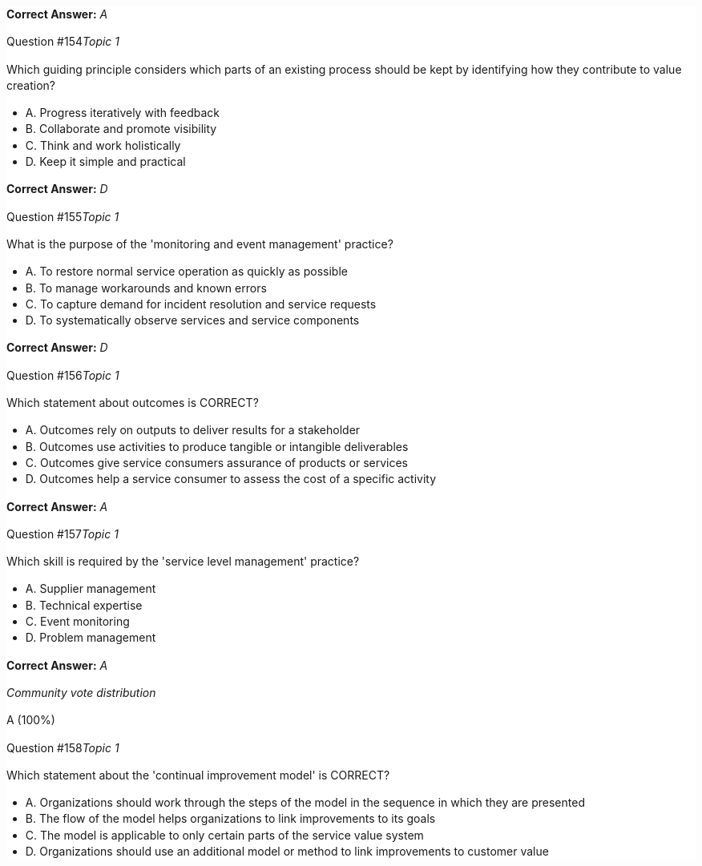 **Correct Answer:** *A* 

Question #154*Topic 1*

Which guiding principle considers which parts of an existing process should be kept by identifying how they contribute to value creation?

- A. Progress iteratively with feedback
- B. Collaborate and promote visibility
- C. Think and work holistically
- D. Keep it simple and practical

**Correct Answer:** *D* 

Question #155*Topic 1*

What is the purpose of the 'monitoring and event management' practice?

- A. To restore normal service operation as quickly as possible
- B. To manage workarounds and known errors
- C. To capture demand for incident resolution and service requests
- D. To systematically observe services and service components

**Correct Answer:** *D* 

Question #156*Topic 1*

Which statement about outcomes is CORRECT?

- A. Outcomes rely on outputs to deliver results for a stakeholder
- B. Outcomes use activities to produce tangible or intangible deliverables
- C. Outcomes give service consumers assurance of products or services
- D. Outcomes help a service consumer to assess the cost of a specific activity

**Correct Answer:** *A* 

Question #157*Topic 1*

Which skill is required by the 'service level management' practice?

- A. Supplier management
- B. Technical expertise
- C. Event monitoring
- D. Problem management

**Correct Answer:** *A* 

*Community vote distribution*

A (100%)



Question #158*Topic 1*

Which statement about the 'continual improvement model' is CORRECT?

- A. Organizations should work through the steps of the model in the sequence in which they are presented
- B. The flow of the model helps organizations to link improvements to its goals
- C. The model is applicable to only certain parts of the service value system
- D. Organizations should use an additional model or method to link improvements to customer value

